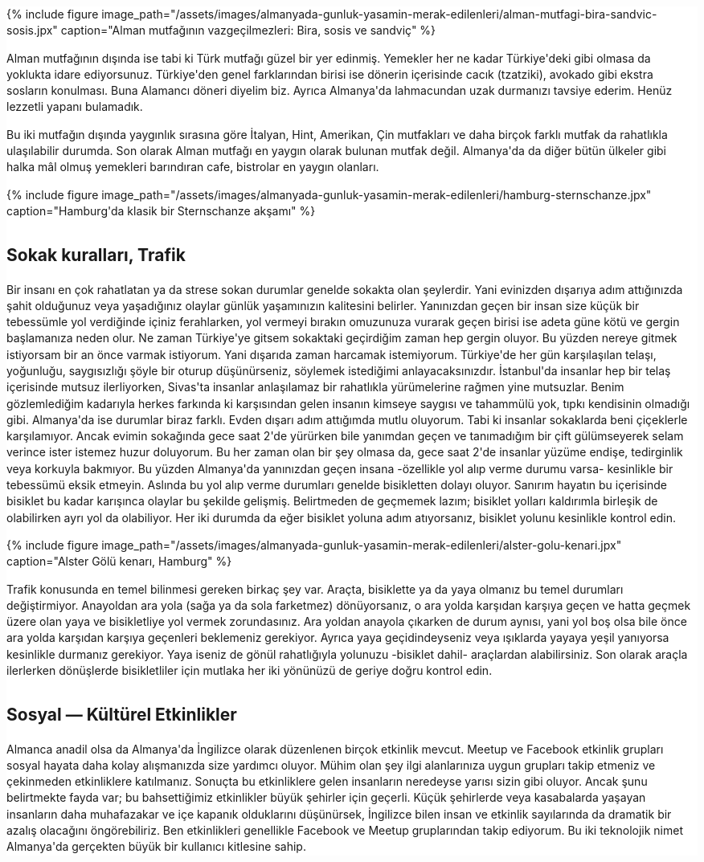 {% include figure image_path="/assets/images/almanyada-gunluk-yasamin-merak-edilenleri/alman-mutfagi-bira-sandvic-sosis.jpx" caption="Alman mutfağının vazgeçilmezleri: Bira, sosis ve sandviç" %}

Alman mutfağının dışında ise tabi ki Türk mutfağı güzel bir yer edinmiş. Yemekler her ne kadar Türkiye'deki gibi olmasa da yoklukta idare ediyorsunuz. Türkiye'den genel farklarından birisi ise dönerin içerisinde cacık (tzatziki), avokado gibi ekstra sosların konulması. Buna Alamancı döneri diyelim biz. Ayrıca Almanya'da lahmacundan uzak durmanızı tavsiye ederim. Henüz lezzetli yapanı bulamadık.

Bu iki mutfağın dışında yaygınlık sırasına göre İtalyan, Hint, Amerikan, Çin mutfakları ve daha birçok farklı mutfak da rahatlıkla ulaşılabilir durumda. Son olarak Alman mutfağı en yaygın olarak bulunan mutfak değil. Almanya'da da diğer bütün ülkeler gibi halka mâl olmuş yemekleri barındıran cafe, bistrolar en yaygın olanları.

{% include figure image_path="/assets/images/almanyada-gunluk-yasamin-merak-edilenleri/hamburg-sternschanze.jpx" caption="Hamburg'da klasik bir Sternschanze akşamı" %}

## Sokak kuralları, Trafik

Bir insanı en çok rahatlatan ya da strese sokan durumlar genelde sokakta olan şeylerdir. Yani evinizden dışarıya adım attığınızda şahit olduğunuz veya yaşadığınız olaylar günlük yaşamınızın kalitesini belirler. Yanınızdan geçen bir insan size küçük bir tebessümle yol verdiğinde içiniz ferahlarken, yol vermeyi bırakın omuzunuza vurarak geçen birisi ise adeta güne kötü ve gergin başlamanıza neden olur. Ne zaman Türkiye'ye gitsem sokaktaki geçirdiğim zaman hep gergin oluyor. Bu yüzden nereye gitmek istiyorsam bir an önce varmak istiyorum. Yani dışarıda zaman harcamak istemiyorum. Türkiye'de her gün karşılaşılan telaşı, yoğunluğu, saygısızlığı şöyle bir oturup düşünürseniz, söylemek istediğimi anlayacaksınızdır. İstanbul'da insanlar hep bir telaş içerisinde mutsuz ilerliyorken, Sivas'ta insanlar anlaşılamaz bir rahatlıkla yürümelerine rağmen yine mutsuzlar. Benim gözlemlediğim kadarıyla herkes farkında ki karşısından gelen insanın kimseye saygısı ve tahammülü yok, tıpkı kendisinin olmadığı gibi. Almanya'da ise durumlar biraz farklı. Evden dışarı adım attığımda mutlu oluyorum. Tabi ki insanlar sokaklarda beni çiçeklerle karşılamıyor. Ancak evimin sokağında gece saat 2'de yürürken bile yanımdan geçen ve tanımadığım bir çift gülümseyerek selam verince ister istemez huzur doluyorum. Bu her zaman olan bir şey olmasa da, gece saat 2'de insanlar yüzüme endişe, tedirginlik veya korkuyla bakmıyor. Bu yüzden Almanya'da yanınızdan geçen insana -özellikle yol alıp verme durumu varsa- kesinlikle bir tebessümü eksik etmeyin. Aslında bu yol alıp verme durumları genelde bisikletten dolayı oluyor. Sanırım hayatın bu içerisinde bisiklet bu kadar karışınca olaylar bu şekilde gelişmiş. Belirtmeden de geçmemek lazım; bisiklet yolları kaldırımla birleşik de olabilirken ayrı yol da olabiliyor. Her iki durumda da eğer bisiklet yoluna adım atıyorsanız, bisiklet yolunu kesinlikle kontrol edin.

{% include figure image_path="/assets/images/almanyada-gunluk-yasamin-merak-edilenleri/alster-golu-kenari.jpx" caption="Alster Gölü kenarı, Hamburg" %}

Trafik konusunda en temel bilinmesi gereken birkaç şey var. Araçta, bisiklette ya da yaya olmanız bu temel durumları değiştirmiyor. Anayoldan ara yola (sağa ya da sola farketmez) dönüyorsanız, o ara yolda karşıdan karşıya geçen ve hatta geçmek üzere olan yaya ve bisikletliye yol vermek zorundasınız. Ara yoldan anayola çıkarken de durum aynısı, yani yol boş olsa bile önce ara yolda karşıdan karşıya geçenleri beklemeniz gerekiyor. Ayrıca yaya geçidindeyseniz veya ışıklarda yayaya yeşil yanıyorsa kesinlikle durmanız gerekiyor. Yaya iseniz de gönül rahatlığıyla yolunuzu -bisiklet dahil- araçlardan alabilirsiniz. Son olarak araçla ilerlerken dönüşlerde bisikletliler için mutlaka her iki yönünüzü de geriye doğru kontrol edin.

## Sosyal — Kültürel Etkinlikler

Almanca anadil olsa da Almanya'da İngilizce olarak düzenlenen birçok etkinlik mevcut. Meetup ve Facebook etkinlik grupları sosyal hayata daha kolay alışmanızda size yardımcı oluyor. Mühim olan şey ilgi alanlarınıza uygun grupları takip etmeniz ve çekinmeden etkinliklere katılmanız. Sonuçta bu etkinliklere gelen insanların neredeyse yarısı sizin gibi oluyor. Ancak şunu belirtmekte fayda var; bu bahsettiğimiz etkinlikler büyük şehirler için geçerli. Küçük şehirlerde veya kasabalarda yaşayan insanların daha muhafazakar ve içe kapanık olduklarını düşünürsek, İngilizce bilen insan ve etkinlik sayılarında da dramatik bir azalış olacağını öngörebiliriz. Ben etkinlikleri genellikle Facebook ve Meetup gruplarından takip ediyorum. Bu iki teknolojik nimet Almanya'da gerçekten büyük bir kullanıcı kitlesine sahip.
